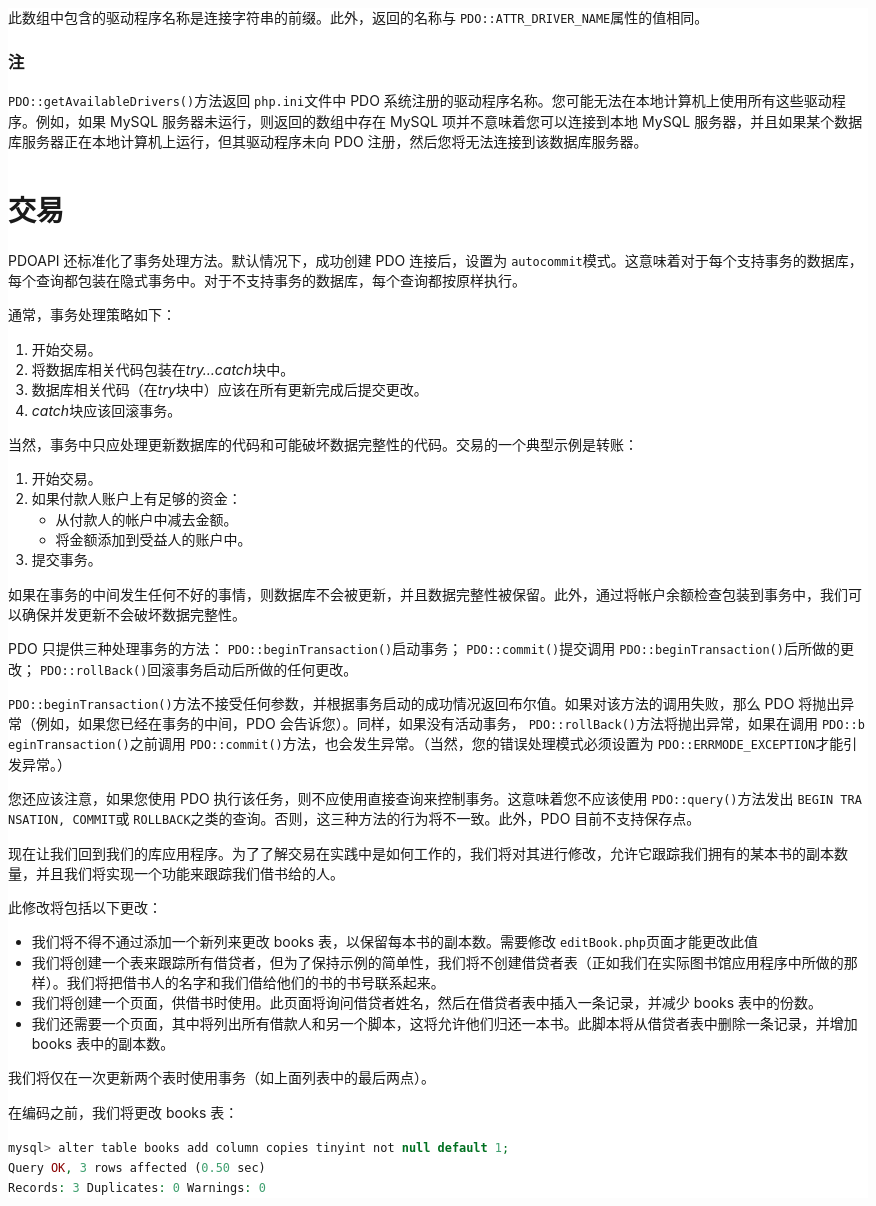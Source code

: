 此数组中包含的驱动程序名称是连接字符串的前缀。此外，返回的名称与 `PDO::ATTR_DRIVER_NAME`属性的值相同。

### 注

`PDO::getAvailableDrivers()`方法返回 `php.ini`文件中 PDO 系统注册的驱动程序名称。您可能无法在本地计算机上使用所有这些驱动程序。例如，如果 MySQL 服务器未运行，则返回的数组中存在 MySQL 项并不意味着您可以连接到本地 MySQL 服务器，并且如果某个数据库服务器正在本地计算机上运行，但其驱动程序未向 PDO 注册，然后您将无法连接到该数据库服务器。

# 交易

PDOAPI 还标准化了事务处理方法。默认情况下，成功创建 PDO 连接后，设置为 `autocommit`模式。这意味着对于每个支持事务的数据库，每个查询都包装在隐式事务中。对于不支持事务的数据库，每个查询都按原样执行。

通常，事务处理策略如下：

1.  开始交易。
2.  将数据库相关代码包装在*try…catch*块中。
3.  数据库相关代码（在*try*块中）应该在所有更新完成后提交更改。
4.  *catch*块应该回滚事务。

当然，事务中只应处理更新数据库的代码和可能破坏数据完整性的代码。交易的一个典型示例是转账：

1.  开始交易。
2.  如果付款人账户上有足够的资金：
    *   从付款人的帐户中减去金额。
    *   将金额添加到受益人的账户中。
3.  提交事务。

如果在事务的中间发生任何不好的事情，则数据库不会被更新，并且数据完整性被保留。此外，通过将帐户余额检查包装到事务中，我们可以确保并发更新不会破坏数据完整性。

PDO 只提供三种处理事务的方法： `PDO::beginTransaction()`启动事务； `PDO::commit()`提交调用 `PDO::beginTransaction()`后所做的更改； `PDO::rollBack()`回滚事务启动后所做的任何更改。

`PDO::beginTransaction()`方法不接受任何参数，并根据事务启动的成功情况返回布尔值。如果对该方法的调用失败，那么 PDO 将抛出异常（例如，如果您已经在事务的中间，PDO 会告诉您）。同样，如果没有活动事务， `PDO::rollBack()`方法将抛出异常，如果在调用 `PDO::beginTransaction()`之前调用 `PDO::commit()`方法，也会发生异常。（当然，您的错误处理模式必须设置为 `PDO::ERRMODE_EXCEPTION`才能引发异常。）

您还应该注意，如果您使用 PDO 执行该任务，则不应使用直接查询来控制事务。这意味着您不应该使用 `PDO::query()`方法发出 `BEGIN TRANSATION, COMMIT`或 `ROLLBACK`之类的查询。否则，这三种方法的行为将不一致。此外，PDO 目前不支持保存点。

现在让我们回到我们的库应用程序。为了了解交易在实践中是如何工作的，我们将对其进行修改，允许它跟踪我们拥有的某本书的副本数量，并且我们将实现一个功能来跟踪我们借书给的人。

此修改将包括以下更改：

*   我们将不得不通过添加一个新列来更改 books 表，以保留每本书的副本数。需要修改 `editBook.php`页面才能更改此值
*   我们将创建一个表来跟踪所有借贷者，但为了保持示例的简单性，我们将不创建借贷者表（正如我们在实际图书馆应用程序中所做的那样）。我们将把借书人的名字和我们借给他们的书的书号联系起来。
*   我们将创建一个页面，供借书时使用。此页面将询问借贷者姓名，然后在借贷者表中插入一条记录，并减少 books 表中的份数。
*   我们还需要一个页面，其中将列出所有借款人和另一个脚本，这将允许他们归还一本书。此脚本将从借贷者表中删除一条记录，并增加 books 表中的副本数。

我们将仅在一次更新两个表时使用事务（如上面列表中的最后两点）。

在编码之前，我们将更改 books 表：

```php
mysql> alter table books add column copies tinyint not null default 1;
Query OK, 3 rows affected (0.50 sec)
Records: 3 Duplicates: 0 Warnings: 0

```
